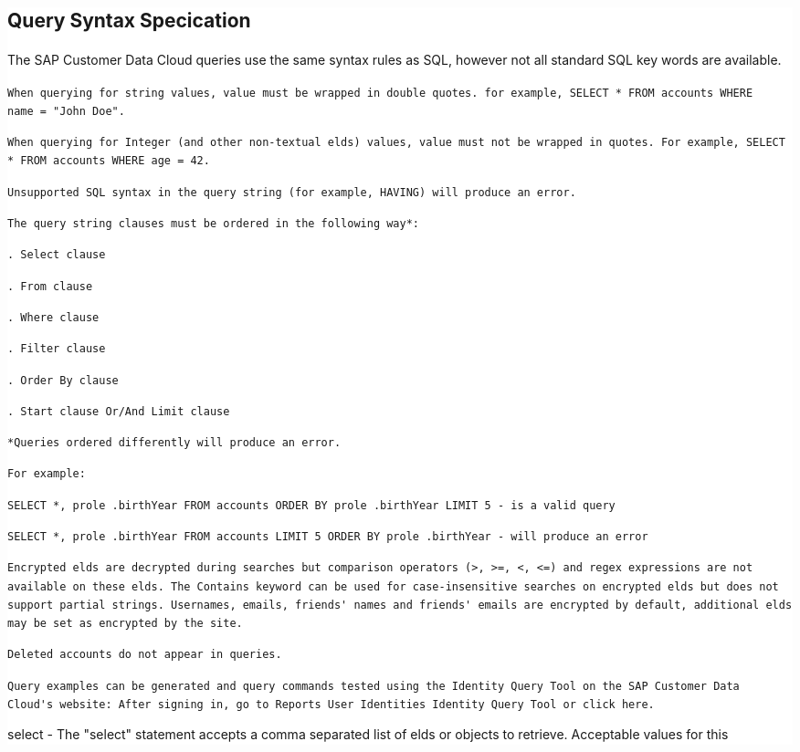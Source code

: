 ## Query Syntax Specication

The SAP Customer Data Cloud queries use the same syntax rules as SQL, however not all standard SQL key words are available.

```
When querying for string values, value must be wrapped in double quotes. for example, SELECT * FROM accounts WHERE
name = "John Doe".
```
```
When querying for Integer (and other non-textual elds) values, value must not be wrapped in quotes. For example, SELECT
* FROM accounts WHERE age = 42.
```
```
Unsupported SQL syntax in the query string (for example, HAVING) will produce an error.
```
```
The query string clauses must be ordered in the following way*:
```
```
. Select clause
```
```
. From clause
```
```
. Where clause
```
```
. Filter clause
```
```
. Order By clause
```
```
. Start clause Or/And Limit clause
```
```
*Queries ordered differently will produce an error.
```
```
For example:
```
```
SELECT *, prole .birthYear FROM accounts ORDER BY prole .birthYear LIMIT 5 - is a valid query
```
```
SELECT *, prole .birthYear FROM accounts LIMIT 5 ORDER BY prole .birthYear - will produce an error
```
```
Encrypted elds are decrypted during searches but comparison operators (>, >=, <, <=) and regex expressions are not
available on these elds. The Contains keyword can be used for case-insensitive searches on encrypted elds but does not
support partial strings. Usernames, emails, friends' names and friends' emails are encrypted by default, additional elds
may be set as encrypted by the site.
```
```
Deleted accounts do not appear in queries.
```
```
Query examples can be generated and query commands tested using the Identity Query Tool on the SAP Customer Data
Cloud's website: After signing in, go to Reports User Identities Identity Query Tool or click here.
```
select - The "select" statement accepts a comma separated list of elds or objects to retrieve. Acceptable values for this
